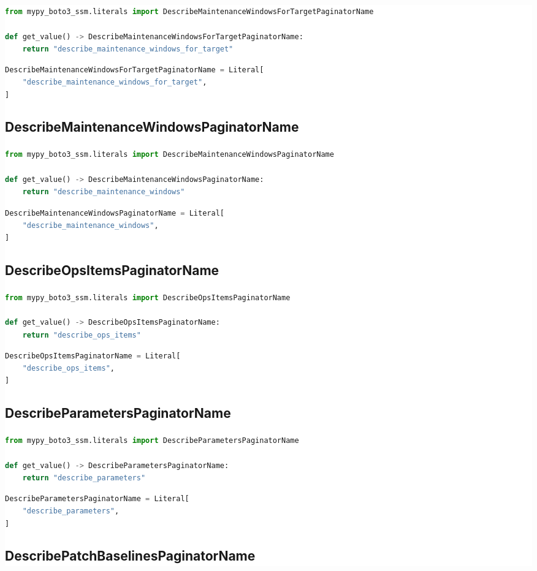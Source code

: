 ```python title="Usage Example"
from mypy_boto3_ssm.literals import DescribeMaintenanceWindowsForTargetPaginatorName

def get_value() -> DescribeMaintenanceWindowsForTargetPaginatorName:
    return "describe_maintenance_windows_for_target"
```

```python title="Definition"
DescribeMaintenanceWindowsForTargetPaginatorName = Literal[
    "describe_maintenance_windows_for_target",
]
```
## DescribeMaintenanceWindowsPaginatorName

```python title="Usage Example"
from mypy_boto3_ssm.literals import DescribeMaintenanceWindowsPaginatorName

def get_value() -> DescribeMaintenanceWindowsPaginatorName:
    return "describe_maintenance_windows"
```

```python title="Definition"
DescribeMaintenanceWindowsPaginatorName = Literal[
    "describe_maintenance_windows",
]
```
## DescribeOpsItemsPaginatorName

```python title="Usage Example"
from mypy_boto3_ssm.literals import DescribeOpsItemsPaginatorName

def get_value() -> DescribeOpsItemsPaginatorName:
    return "describe_ops_items"
```

```python title="Definition"
DescribeOpsItemsPaginatorName = Literal[
    "describe_ops_items",
]
```
## DescribeParametersPaginatorName

```python title="Usage Example"
from mypy_boto3_ssm.literals import DescribeParametersPaginatorName

def get_value() -> DescribeParametersPaginatorName:
    return "describe_parameters"
```

```python title="Definition"
DescribeParametersPaginatorName = Literal[
    "describe_parameters",
]
```
## DescribePatchBaselinesPaginatorName
